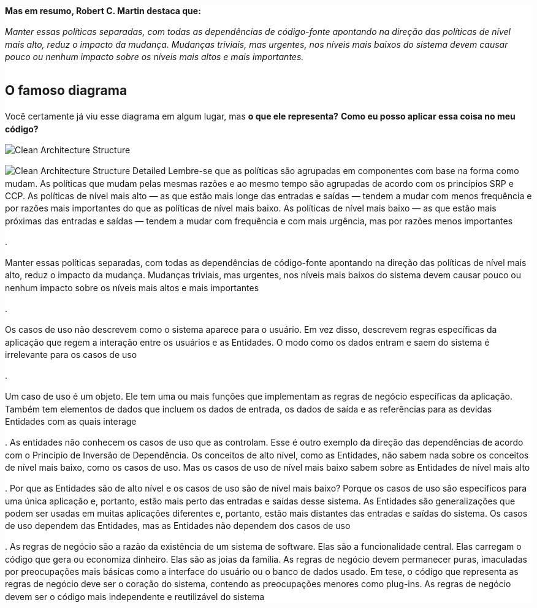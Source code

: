 **Mas em resumo, Robert C. Martin destaca que:**

*Manter essas políticas separadas, com todas as dependências de código-fonte apontando na direção das políticas de nível mais alto, reduz o impacto da mudança. Mudanças triviais, mas urgentes, nos níveis mais baixos do sistema devem causar pouco ou nenhum impacto sobre os níveis mais altos e mais importantes.*

 ## O famoso diagrama
 Você certamente já viu esse diagrama em algum lugar, mas **o que ele representa?** **Como eu posso aplicar essa coisa no meu código?**

![Clean Architecture Structure](https://cabra.dev/wp-content/uploads/2022/01/infografico_cabra.dev_-1024x576.jpg)



![Clean Architecture Structure Detailed](https://cabra.dev/wp-content/uploads/2022/02/photo_2021-08-17_12-10-11.jpg)
Lembre-se que as políticas são agrupadas em componentes com base na forma como mudam. As políticas que mudam pelas mesmas razões e ao mesmo tempo são agrupadas de acordo com os princípios SRP e CCP. As políticas de nível mais alto — as que estão mais longe das entradas e saídas — tendem a mudar com menos frequência e por razões mais importantes do que as políticas de nível mais baixo. As políticas de nível mais baixo — as que estão mais próximas das entradas e saídas — tendem a mudar com frequência e com mais urgência, mas por razões menos importantes

.

Manter essas políticas separadas, com todas as dependências de código-fonte apontando na direção das políticas de nível mais alto, reduz o impacto da mudança. Mudanças triviais, mas urgentes, nos níveis mais baixos do sistema devem causar pouco ou nenhum impacto sobre os níveis mais altos e mais importantes

.

Os casos de uso não descrevem como o sistema aparece para o usuário. Em vez disso, descrevem regras específicas da aplicação que regem a interação entre os usuários e as Entidades. O modo como os dados entram e saem do sistema é irrelevante para os casos de uso

.

Um caso de uso é um objeto. Ele tem uma ou mais funções que implementam as regras de negócio específicas da aplicação. Também tem elementos de dados que incluem os dados de entrada, os dados de saída e as referências para as devidas Entidades com as quais interage

.
As entidades não conhecem os casos de uso que as controlam. Esse é outro exemplo da direção das dependências de acordo com o Princípio de Inversão de Dependência. Os conceitos de alto nível, como as Entidades, não sabem nada sobre os conceitos de nível mais baixo, como os casos de uso. Mas os casos de uso de nível mais baixo sabem sobre as Entidades de nível mais alto

.
Por que as Entidades são de alto nível e os casos de uso são de nível mais baixo? Porque os casos de uso são específicos para uma única aplicação e, portanto, estão mais perto das entradas e saídas desse sistema. As Entidades são generalizações que podem ser usadas em muitas aplicações diferentes e, portanto, estão mais distantes das entradas e saídas do sistema. Os casos de uso dependem das Entidades, mas as Entidades não dependem dos casos de uso

.
As regras de negócio são a razão da existência de um sistema de software. Elas são a funcionalidade central. Elas carregam o código que gera ou economiza dinheiro. Elas são as joias da família. As regras de negócio devem permanecer puras, imaculadas por preocupações mais básicas como a interface do usuário ou o banco de dados usado. Em tese, o código que representa as regras de negócio deve ser o coração do sistema, contendo as preocupações menores como plug-ins. As regras de negócio devem ser o código mais independente e reutilizável do sistema
